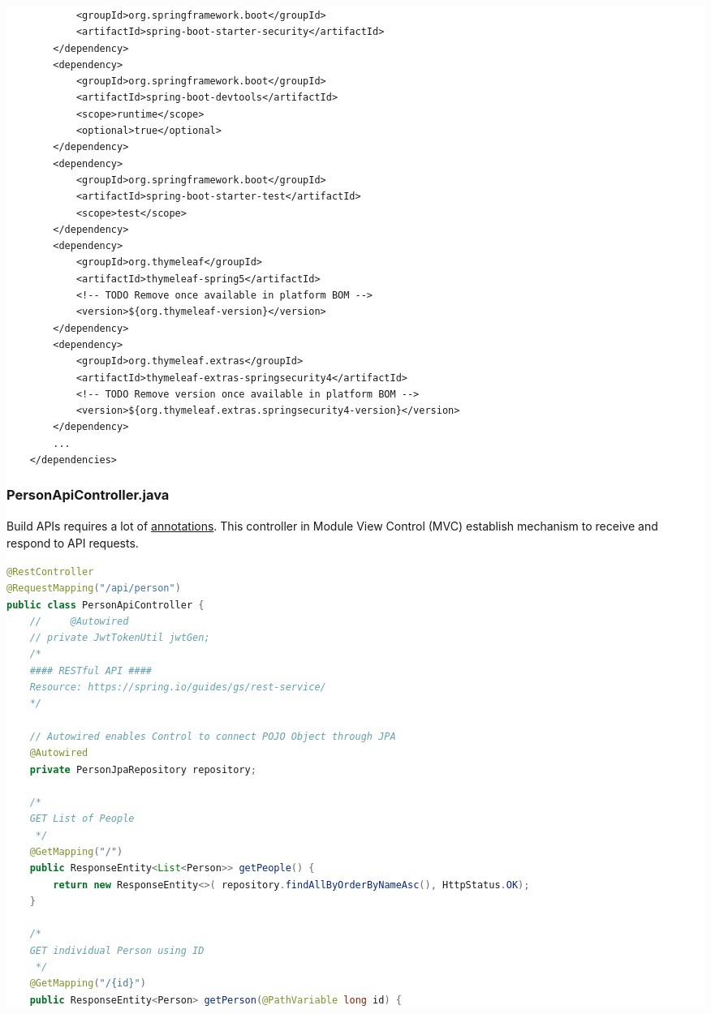 ```pom
            <groupId>org.springframework.boot</groupId>
            <artifactId>spring-boot-starter-security</artifactId>
        </dependency>
        <dependency>
            <groupId>org.springframework.boot</groupId>
            <artifactId>spring-boot-devtools</artifactId>
            <scope>runtime</scope>
            <optional>true</optional>
        </dependency>
        <dependency>
            <groupId>org.springframework.boot</groupId>
            <artifactId>spring-boot-starter-test</artifactId>
            <scope>test</scope>
        </dependency>
        <dependency>
            <groupId>org.thymeleaf</groupId>
            <artifactId>thymeleaf-spring5</artifactId>
            <!-- TODO Remove once available in platform BOM -->
            <version>${org.thymeleaf-version}</version>
        </dependency>
        <dependency>
            <groupId>org.thymeleaf.extras</groupId>
            <artifactId>thymeleaf-extras-springsecurity4</artifactId>
            <!-- TODO Remove version once available in platform BOM -->
            <version>${org.thymeleaf.extras.springsecurity4-version}</version>
        </dependency>
        ...
    </dependencies>
```

### PersonApiController.java
Build APIs requires a lot of [annotations](https://www.geeksforgeeks.org/annotations-in-java/#).  This controller in Module View Control (MVC) establish mechanism to receive and respond to API requests.

```java
@RestController
@RequestMapping("/api/person")
public class PersonApiController {
    //     @Autowired
    // private JwtTokenUtil jwtGen;
    /*
    #### RESTful API ####
    Resource: https://spring.io/guides/gs/rest-service/
    */

    // Autowired enables Control to connect POJO Object through JPA
    @Autowired
    private PersonJpaRepository repository;

    /*
    GET List of People
     */
    @GetMapping("/")
    public ResponseEntity<List<Person>> getPeople() {
        return new ResponseEntity<>( repository.findAllByOrderByNameAsc(), HttpStatus.OK);
    }

    /*
    GET individual Person using ID
     */
    @GetMapping("/{id}")
    public ResponseEntity<Person> getPerson(@PathVariable long id) {
```